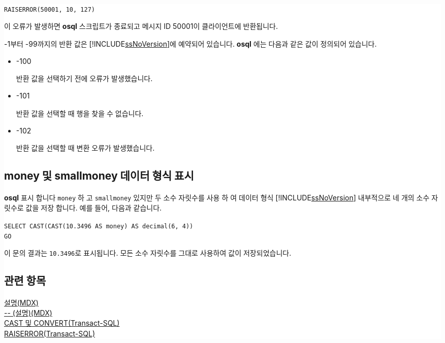 ```  
RAISERROR(50001, 10, 127)  
```  
  
 이 오류가 발생하면 **osql** 스크립트가 종료되고 메시지 ID 50001이 클라이언트에 반환됩니다.  
  
 -1부터 -99까지의 반환 값은 [!INCLUDE[ssNoVersion](../includes/ssnoversion-md.md)]에 예약되어 있습니다. **osql** 에는 다음과 같은 값이 정의되어 있습니다.  
  
-   -100  
  
     반환 값을 선택하기 전에 오류가 발생했습니다.  
  
-   -101  
  
     반환 값을 선택할 때 행을 찾을 수 없습니다.  
  
-   -102  
  
     반환 값을 선택할 때 변환 오류가 발생했습니다.  
  
## <a name="displaying-money-and-smallmoney-data-types"></a>money 및 smallmoney 데이터 형식 표시  
 **osql** 표시 합니다 `money` 하 고 `smallmoney` 있지만 두 소수 자릿수를 사용 하 여 데이터 형식 [!INCLUDE[ssNoVersion](../includes/ssnoversion-md.md)] 내부적으로 네 개의 소수 자릿수로 값을 저장 합니다. 예를 들어, 다음과 같습니다.  
  
```  
SELECT CAST(CAST(10.3496 AS money) AS decimal(6, 4))  
GO  
```  
  
 이 문의 결과는 `10.3496`로 표시됩니다. 모든 소수 자릿수를 그대로 사용하여 값이 저장되었습니다.  
  
## <a name="see-also"></a>관련 항목  
 [설명&#40;MDX&#41;](/sql/mdx/comment-mdx)   
 [-- &#40;설명&#41;&#40;MDX&#41;](/sql/mdx/comment-mdx)   
 [CAST 및 CONVERT&#40;Transact-SQL&#41;](/sql/t-sql/functions/cast-and-convert-transact-sql)   
 [RAISERROR&#40;Transact-SQL&#41;](/sql/t-sql/language-elements/raiserror-transact-sql)  
  
  
